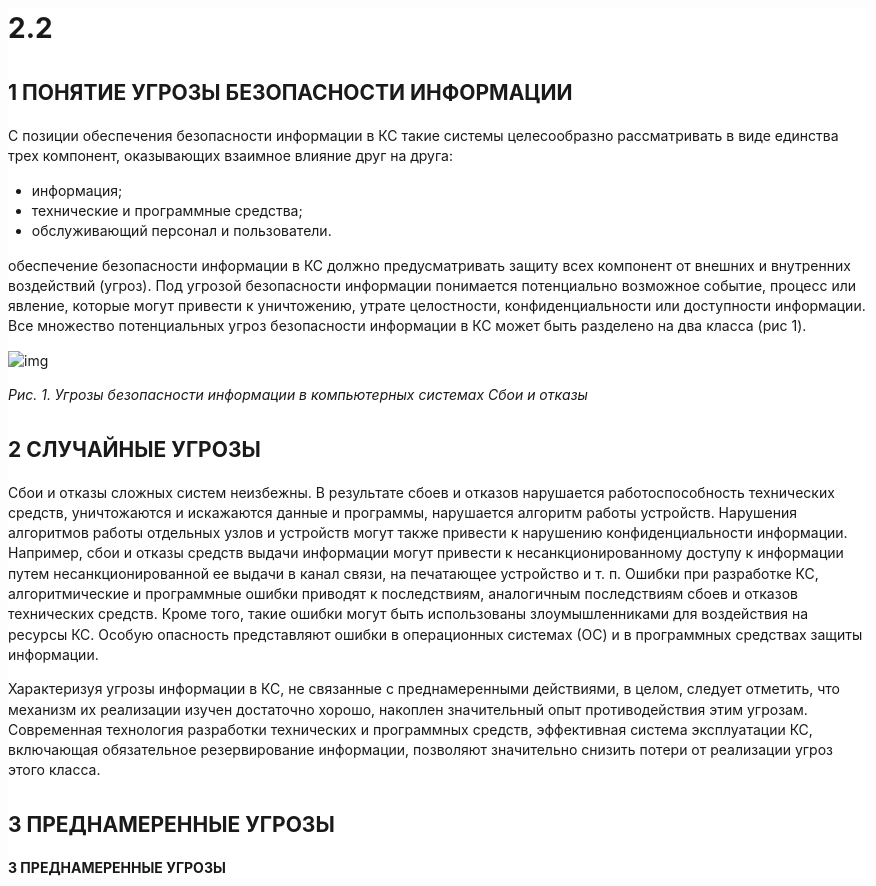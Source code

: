 


# 2.2

## 1 ПОНЯТИЕ УГРОЗЫ БЕЗОПАСНОСТИ ИНФОРМАЦИИ

С позиции обеспечения безопасности информации в КС такие системы целесообразно
рассматривать в виде единства трех компонент, оказывающих взаимное влияние друг на
друга:
*  информация;
*  технические и программные средства;
*  обслуживающий персонал и пользователи.

обеспечение безопасности информации в КС должно предусматривать защиту всех
компонент от внешних и внутренних воздействий (угроз).
Под угрозой безопасности информации понимается потенциально возможное событие,
процесс или явление, которые могут привести к уничтожению, утрате целостности,
конфиденциальности или доступности информации.
Все множество потенциальных угроз безопасности информации в КС может быть
разделено на два класса (рис 1).

![img](file:///C:\Users\OI109-2\AppData\Local\Temp\OICE_FBD7357F-DA2F-410E-AA05-DCD4B86CB8E0.0\msohtmlclip1\01\clip_image002.gif)

*Рис. 1. Угрозы безопасности информации в компьютерных системах Сбои и отказы* 

## 2 СЛУЧАЙНЫЕ УГРОЗЫ


Сбои и отказы сложных систем неизбежны. В результате сбоев и отказов нарушается
работоспособность технических средств, уничтожаются и искажаются данные и
программы, нарушается алгоритм работы устройств. Нарушения алгоритмов работы
отдельных узлов и устройств могут также привести к нарушению конфиденциальности
информации. Например, сбои и отказы средств выдачи информации могут привести к
несанкционированному доступу к информации путем несанкционированной ее выдачи в
канал связи, на печатающее устройство и т. п. Ошибки при разработке КС,
алгоритмические и программные ошибки приводят к последствиям, аналогичным
последствиям сбоев и отказов технических средств. Кроме того, такие ошибки могут быть
использованы злоумышленниками для воздействия на ресурсы КС. Особую опасность
представляют ошибки в операционных системах (ОС) и в программных средствах защиты
информации.

Характеризуя угрозы информации в КС, не связанные с преднамеренными действиями, в
целом, следует отметить, что механизм их реализации изучен достаточно хорошо,
накоплен значительный опыт противодействия этим угрозам. Современная технология
разработки технических и программных средств, эффективная система эксплуатации КС,
включающая обязательное резервирование информации, позволяют значительно снизить
потери от реализации угроз этого класса.

## 3 ПРЕДНАМЕРЕННЫЕ УГРОЗЫ

**3 ПРЕДНАМЕРЕННЫЕ УГРОЗЫ** 
